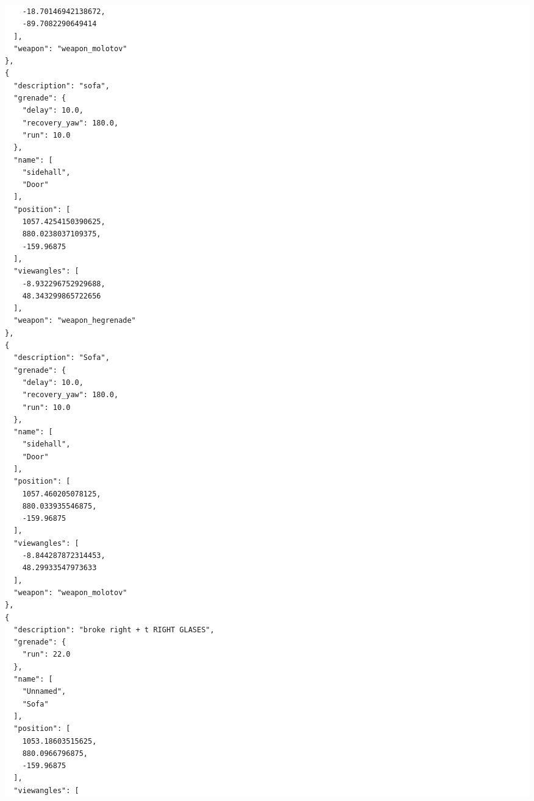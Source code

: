         -18.70146942138672,
        -89.7082290649414
      ],
      "weapon": "weapon_molotov"
    },
    {
      "description": "sofa",
      "grenade": {
        "delay": 10.0,
        "recovery_yaw": 180.0,
        "run": 10.0
      },
      "name": [
        "sidehall",
        "Door"
      ],
      "position": [
        1057.4254150390625,
        880.0238037109375,
        -159.96875
      ],
      "viewangles": [
        -8.932296752929688,
        48.343299865722656
      ],
      "weapon": "weapon_hegrenade"
    },
    {
      "description": "Sofa",
      "grenade": {
        "delay": 10.0,
        "recovery_yaw": 180.0,
        "run": 10.0
      },
      "name": [
        "sidehall",
        "Door"
      ],
      "position": [
        1057.460205078125,
        880.033935546875,
        -159.96875
      ],
      "viewangles": [
        -8.844287872314453,
        48.29933547973633
      ],
      "weapon": "weapon_molotov"
    },
    {
      "description": "broke right + t RIGHT GLASES",
      "grenade": {
        "run": 22.0
      },
      "name": [
        "Unnamed",
        "Sofa"
      ],
      "position": [
        1053.18603515625,
        880.0966796875,
        -159.96875
      ],
      "viewangles": [